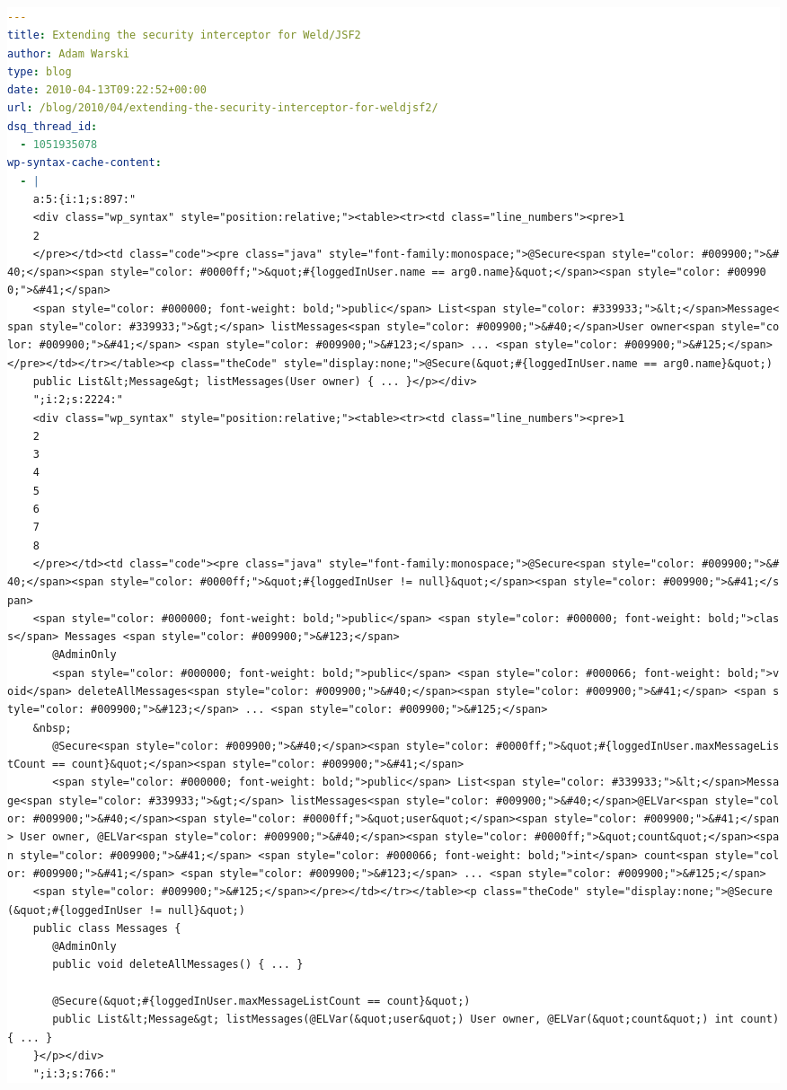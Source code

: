 ```yaml
---
title: Extending the security interceptor for Weld/JSF2
author: Adam Warski
type: blog
date: 2010-04-13T09:22:52+00:00
url: /blog/2010/04/extending-the-security-interceptor-for-weldjsf2/
dsq_thread_id:
  - 1051935078
wp-syntax-cache-content:
  - |
    a:5:{i:1;s:897:"
    <div class="wp_syntax" style="position:relative;"><table><tr><td class="line_numbers"><pre>1
    2
    </pre></td><td class="code"><pre class="java" style="font-family:monospace;">@Secure<span style="color: #009900;">&#40;</span><span style="color: #0000ff;">&quot;#{loggedInUser.name == arg0.name}&quot;</span><span style="color: #009900;">&#41;</span>  
    <span style="color: #000000; font-weight: bold;">public</span> List<span style="color: #339933;">&lt;</span>Message<span style="color: #339933;">&gt;</span> listMessages<span style="color: #009900;">&#40;</span>User owner<span style="color: #009900;">&#41;</span> <span style="color: #009900;">&#123;</span> ... <span style="color: #009900;">&#125;</span></pre></td></tr></table><p class="theCode" style="display:none;">@Secure(&quot;#{loggedInUser.name == arg0.name}&quot;)  
    public List&lt;Message&gt; listMessages(User owner) { ... }</p></div>
    ";i:2;s:2224:"
    <div class="wp_syntax" style="position:relative;"><table><tr><td class="line_numbers"><pre>1
    2
    3
    4
    5
    6
    7
    8
    </pre></td><td class="code"><pre class="java" style="font-family:monospace;">@Secure<span style="color: #009900;">&#40;</span><span style="color: #0000ff;">&quot;#{loggedInUser != null}&quot;</span><span style="color: #009900;">&#41;</span>  
    <span style="color: #000000; font-weight: bold;">public</span> <span style="color: #000000; font-weight: bold;">class</span> Messages <span style="color: #009900;">&#123;</span>
       @AdminOnly
       <span style="color: #000000; font-weight: bold;">public</span> <span style="color: #000066; font-weight: bold;">void</span> deleteAllMessages<span style="color: #009900;">&#40;</span><span style="color: #009900;">&#41;</span> <span style="color: #009900;">&#123;</span> ... <span style="color: #009900;">&#125;</span>
    &nbsp;
       @Secure<span style="color: #009900;">&#40;</span><span style="color: #0000ff;">&quot;#{loggedInUser.maxMessageListCount == count}&quot;</span><span style="color: #009900;">&#41;</span>
       <span style="color: #000000; font-weight: bold;">public</span> List<span style="color: #339933;">&lt;</span>Message<span style="color: #339933;">&gt;</span> listMessages<span style="color: #009900;">&#40;</span>@ELVar<span style="color: #009900;">&#40;</span><span style="color: #0000ff;">&quot;user&quot;</span><span style="color: #009900;">&#41;</span> User owner, @ELVar<span style="color: #009900;">&#40;</span><span style="color: #0000ff;">&quot;count&quot;</span><span style="color: #009900;">&#41;</span> <span style="color: #000066; font-weight: bold;">int</span> count<span style="color: #009900;">&#41;</span> <span style="color: #009900;">&#123;</span> ... <span style="color: #009900;">&#125;</span>
    <span style="color: #009900;">&#125;</span></pre></td></tr></table><p class="theCode" style="display:none;">@Secure(&quot;#{loggedInUser != null}&quot;)  
    public class Messages {
       @AdminOnly
       public void deleteAllMessages() { ... }
    
       @Secure(&quot;#{loggedInUser.maxMessageListCount == count}&quot;)
       public List&lt;Message&gt; listMessages(@ELVar(&quot;user&quot;) User owner, @ELVar(&quot;count&quot;) int count) { ... }
    }</p></div>
    ";i:3;s:766:"
```